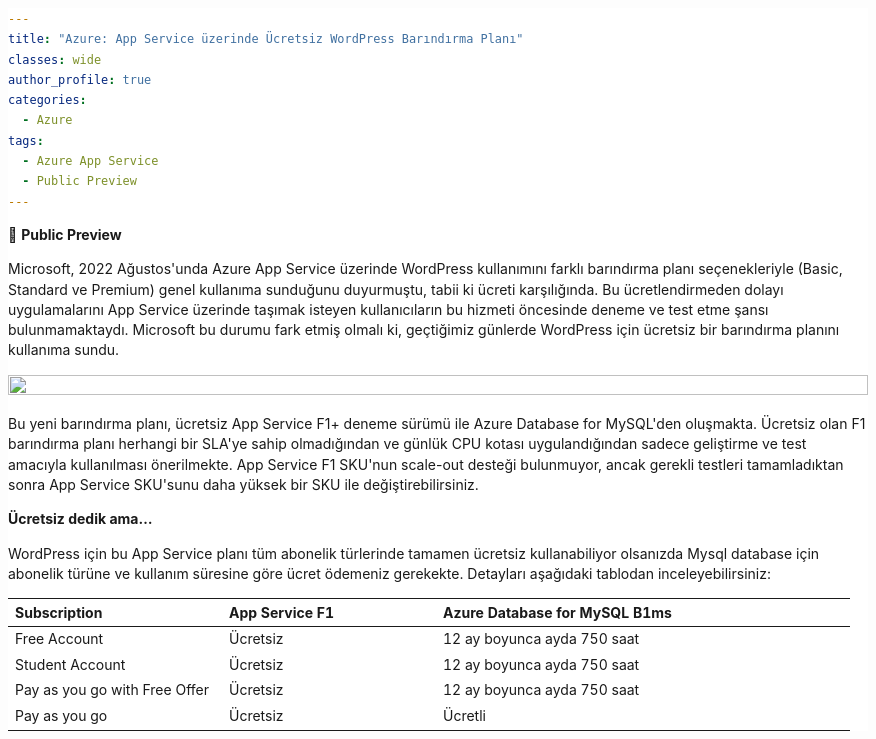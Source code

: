 ```yaml
---
title: "Azure: App Service üzerinde Ücretsiz WordPress Barındırma Planı"
classes: wide
author_profile: true
categories:
  - Azure
tags:
  - Azure App Service
  - Public Preview
---
```

  📢 **Public Preview**
  
 Microsoft, 2022 Ağustos'unda Azure App Service üzerinde WordPress kullanımını farklı barındırma planı seçenekleriyle (Basic, Standard ve Premium) genel kullanıma sunduğunu duyurmuştu, tabii ki ücreti karşılığında. Bu ücretlendirmeden dolayı uygulamalarını App Service üzerinde taşımak isteyen kullanıcıların bu hizmeti öncesinde deneme ve test etme şansı bulunmamaktaydı. Microsoft bu durumu fark etmiş olmalı ki, geçtiğimiz günlerde WordPress için ücretsiz bir barındırma planını kullanıma sundu.

  <img src="https://github.com/martinemre/martinemre.github.io/blob/main/assets/images/wordpress-hosting-plans.png?raw=true" width="100%" height="100%" />

 Bu yeni barındırma planı, ücretsiz App Service F1+ deneme sürümü ile Azure Database for MySQL'den oluşmakta. Ücretsiz olan F1 barındırma planı herhangi bir SLA'ye sahip olmadığından ve günlük CPU kotası uygulandığından sadece geliştirme ve test amacıyla kullanılması önerilmekte. App Service F1 SKU'nun scale-out desteği bulunmuyor, ancak gerekli testleri tamamladıktan sonra App Service SKU'sunu daha yüksek bir SKU ile değiştirebilirsiniz.

 **Ücretsiz dedik ama…**

 WordPress için bu App Service planı tüm abonelik türlerinde tamamen ücretsiz kullanabiliyor olsanızda Mysql database için abonelik türüne ve kullanım süresine göre ücret ödemeniz gerekekte. Detayları aşağıdaki tablodan inceleyebilirsiniz:

 <table>
    <thead>
        <tr>
            <th style="width: 200px; text-align:left;">Subscription</th>
            <th style="width: 200px;text-align:left;">App Service F1</th>
            <th style="width: 400px;text-align:left;">Azure Database for MySQL B1ms</th>
        </tr>
    </thead>
    <tbody>
        <tr>
            <td>Free Account</td>
            <td>Ücretsiz</td>
            <td>12 ay boyunca ayda 750 saat</td>
        </tr>
        <tr>
            <td>Student Account</td>
             <td>Ücretsiz</td>
            <td>12 ay boyunca ayda 750 saat</td>
        </tr>
        <tr>
            <td>Pay as you go with Free Offer</td>
            <td>Ücretsiz</td>
            <td>12 ay boyunca ayda 750 saat</td>
        </tr>
        <tr>
            <td>Pay as you go</td>
            <td>Ücretsiz</td>
            <td>Ücretli</td>
        </tr>
    </tbody>
</table>
